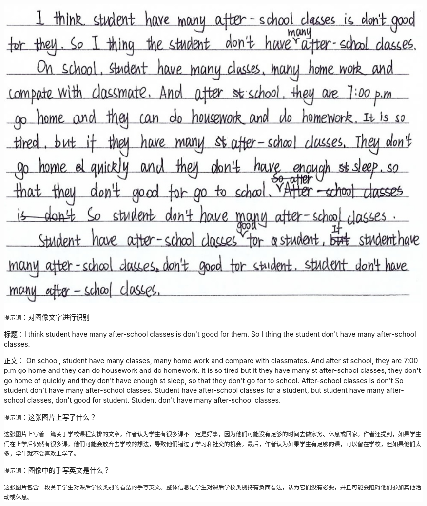![](/images/2024/CogVLM2/English-essay.jpg)

`提示词`：对图像文字进行识别

标题：I think student have many after-school classes is don't good for them. So I thing the student don't have many after-school classes.

正文：
On school, student have many classes, many home work and compare with classmates. And after st school, they are 7:00 p.m go home and they can do housework and do homework. It is so tired but it they have many st after-school classes, they don't go home of quickly and they don't have enough st sleep, so that they don't go for to school. After-school classes is don't So student don't have many after-school classes. Student have after-school classes for a student, but student have many after-school classes, don't good for student. Student don't have many after-school classes.

`提示词`：这张图片上写了什么？

    这张图片上写着一篇关于学校课程安排的文章。作者认为学生有很多课不一定是好事，因为他们可能没有足够的时间去做家务、休息或回家。作者还提到，如果学生们在上学后仍然有很多课，他们可能会放弃去学校的想法，导致他们错过了学习和社交的机会。最后，作者认为如果学生有足够的课，可以留在学校，但如果他们太多，学生就不会喜欢上学了。

`提示词`：图像中的手写英文是什么？

    这张图片包含一段关于学生对课后学校类别的看法的手写英文。整体信息是学生对课后学校类别持有负面看法，认为它们没有必要，并且可能会阻碍他们参加其他活动或休息。
